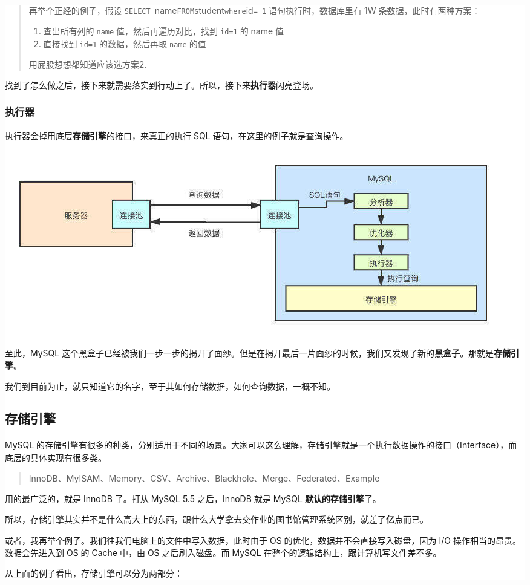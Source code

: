 

> 再举个正经的例子，假设 `SELECT `name` FROM `student` where `id`= 1` 语句执行时，数据库里有 1W 条数据，此时有两种方案：
>
> 1. 查出所有列的 `name` 值，然后再遍历对比，找到 `id=1` 的 name 值
> 2. 直接找到 `id=1` 的数据，然后再取 `name`  的值
>
> 用屁股想想都知道应该选方案2.

找到了怎么做之后，接下来就需要落实到行动上了。所以，接下来**执行器**闪亮登场。



### 执行器

执行器会掉用底层**存储引擎**的接口，来真正的执行 SQL 语句，在这里的例子就是查询操作。

![](/images/mysql/230813/with-executor.jpeg)



至此，MySQL 这个黑盒子已经被我们一步一步的揭开了面纱。但是在揭开最后一片面纱的时候，我们又发现了新的**黑盒子**。那就是**存储引擎**。

我们到目前为止，就只知道它的名字，至于其如何存储数据，如何查询数据，一概不知。



## 存储引擎

MySQL 的存储引擎有很多的种类，分别适用于不同的场景。大家可以这么理解，存储引擎就是一个执行数据操作的接口（Interface），而底层的具体实现有很多类。

> InnoDB、MyISAM、Memory、CSV、Archive、Blackhole、Merge、Federated、Example

用的最广泛的，就是 InnoDB 了。打从 MySQL 5.5 之后，InnoDB 就是 MySQL **默认的存储引擎**了。



所以，存储引擎其实并不是什么高大上的东西，跟什么大学拿去交作业的图书馆管理系统区别，就差了**亿**点而已。

或者，我再举个例子。我们往我们电脑上的文件中写入数据，此时由于 OS 的优化，数据并不会直接写入磁盘，因为 I/O 操作相当的昂贵。数据会先进入到 OS 的 Cache 中，由 OS 之后刷入磁盘。而 MySQL 在整个的逻辑结构上，跟计算机写文件差不多。



从上面的例子看出，存储引擎可以分为两部分：
